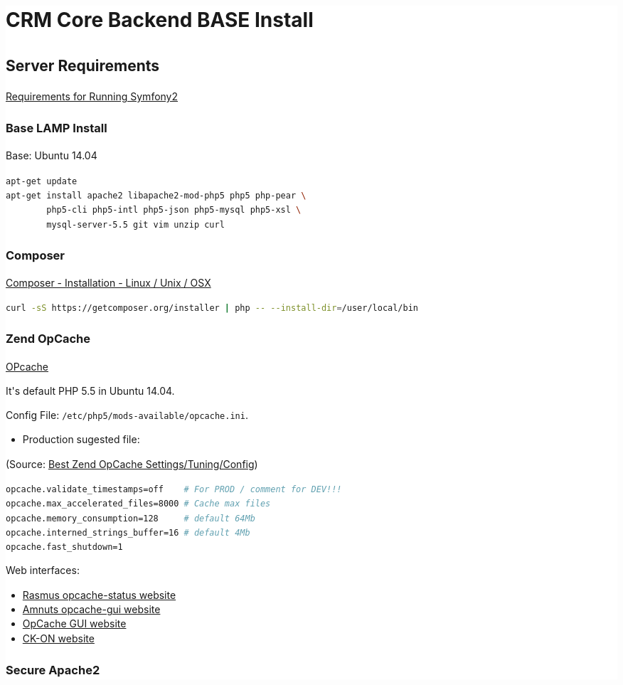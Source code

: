 # CRM Core Backend BASE Install

## Server Requirements

[Requirements for Running Symfony2](http://symfony.com/doc/current/reference/requirements.html)

### Base LAMP Install

Base: Ubuntu 14.04

~~~bash
apt-get update
apt-get install apache2 libapache2-mod-php5 php5 php-pear \
        php5-cli php5-intl php5-json php5-mysql php5-xsl \
		mysql-server-5.5 git vim unzip curl
~~~

### Composer

[Composer - Installation - Linux / Unix / OSX](https://getcomposer.org/doc/00-intro.md#installation-linux-unix-osx)

~~~bash
curl -sS https://getcomposer.org/installer | php -- --install-dir=/user/local/bin
~~~

### Zend OpCache

[OPcache](http://php.net/manual/pt_BR/book.opcache.php)

It's default PHP 5.5 in Ubuntu 14.04.

Config File: `/etc/php5/mods-available/opcache.ini`.

- Production sugested file:

(Source: [Best Zend OpCache Settings/Tuning/Config](https://www.scalingphpbook.com/best-zend-opcache-settings-tuning-config/))

~~~bash
opcache.validate_timestamps=off    # For PROD / comment for DEV!!!
opcache.max_accelerated_files=8000 # Cache max files
opcache.memory_consumption=128     # default 64Mb
opcache.interned_strings_buffer=16 # default 4Mb
opcache.fast_shutdown=1
~~~

Web interfaces:

- [Rasmus opcache-status website](https://github.com/rlerdorf/opcache-status)
- [Amnuts opcache-gui website](https://github.com/amnuts)
- [OpCache GUI website](https://github.com/PeeHaa/OpCacheGUI)
- [CK-ON website](https://gist.github.com/ck-on/4959032)

### Secure Apache2
